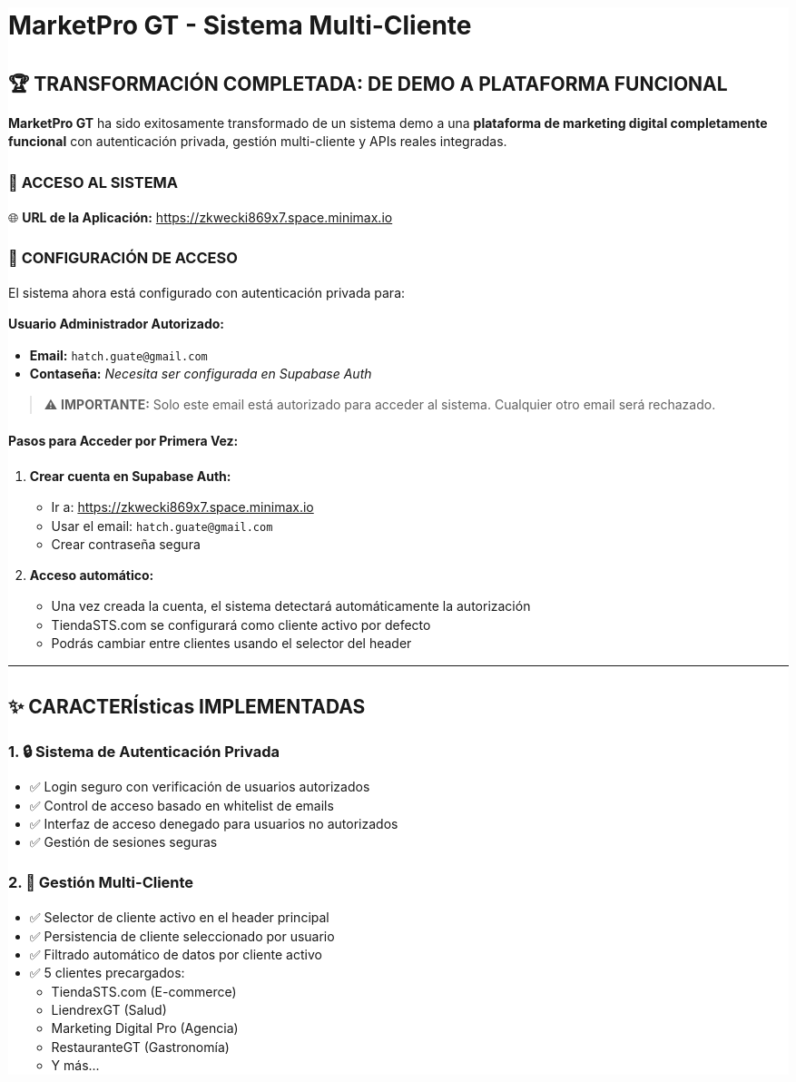 # MarketPro GT - Sistema Multi-Cliente

## 🏆 TRANSFORMACIÓN COMPLETADA: DE DEMO A PLATAFORMA FUNCIONAL

**MarketPro GT** ha sido exitosamente transformado de un sistema demo a una **plataforma de marketing digital completamente funcional** con autenticación privada, gestión multi-cliente y APIs reales integradas.

### 🔐 **ACCESO AL SISTEMA**

🌐 **URL de la Aplicación:** https://zkwecki869x7.space.minimax.io

### 🔑 **CONFIGURACIÓN DE ACCESO**

El sistema ahora está configurado con autenticación privada para:

**Usuario Administrador Autorizado:**
- **Email:** `hatch.guate@gmail.com`
- **Contaseña:** *Necesita ser configurada en Supabase Auth*

> ⚠️ **IMPORTANTE:** Solo este email está autorizado para acceder al sistema. Cualquier otro email será rechazado.

#### Pasos para Acceder por Primera Vez:

1. **Crear cuenta en Supabase Auth:**
   - Ir a: https://zkwecki869x7.space.minimax.io
   - Usar el email: `hatch.guate@gmail.com`
   - Crear contraseña segura

2. **Acceso automático:**
   - Una vez creada la cuenta, el sistema detectará automáticamente la autorización
   - TiendaSTS.com se configurará como cliente activo por defecto
   - Podrás cambiar entre clientes usando el selector del header

---

## ✨ **CARACTERÍsticas IMPLEMENTADAS**

### 1. 🔒 **Sistema de Autenticación Privada**
- ✅ Login seguro con verificación de usuarios autorizados
- ✅ Control de acceso basado en whitelist de emails
- ✅ Interfaz de acceso denegado para usuarios no autorizados
- ✅ Gestión de sesiones seguras

### 2. 🏢 **Gestión Multi-Cliente**
- ✅ Selector de cliente activo en el header principal
- ✅ Persistencia de cliente seleccionado por usuario
- ✅ Filtrado automático de datos por cliente activo
- ✅ 5 clientes precargados:
  - TiendaSTS.com (E-commerce)
  - LiendrexGT (Salud)
  - Marketing Digital Pro (Agencia)
  - RestauranteGT (Gastronomía)
  - Y más...
